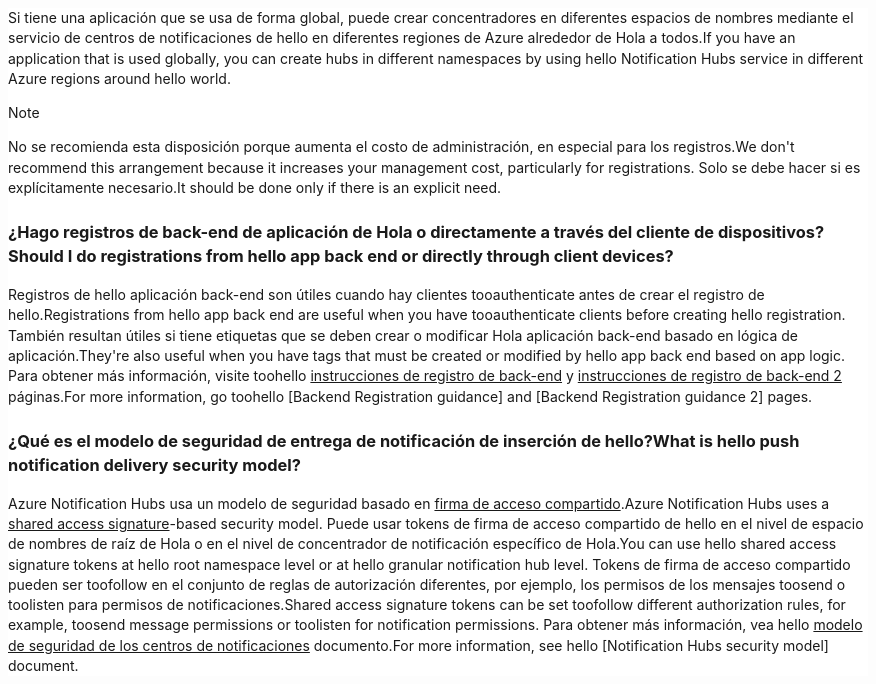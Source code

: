 <span data-ttu-id="e7949-219">Si tiene una aplicación que se usa de forma global, puede crear concentradores en diferentes espacios de nombres mediante el servicio de centros de notificaciones de hello en diferentes regiones de Azure alrededor de Hola a todos.</span><span class="sxs-lookup"><span data-stu-id="e7949-219">If you have an application that is used globally, you can create hubs in different namespaces by using hello Notification Hubs service in different Azure regions around hello world.</span></span>

> [!NOTE]
> <span data-ttu-id="e7949-220">No se recomienda esta disposición porque aumenta el costo de administración, en especial para los registros.</span><span class="sxs-lookup"><span data-stu-id="e7949-220">We don't recommend this arrangement because it increases your management cost, particularly for registrations.</span></span> <span data-ttu-id="e7949-221">Solo se debe hacer si es explícitamente necesario.</span><span class="sxs-lookup"><span data-stu-id="e7949-221">It should be done only if there is an explicit need.</span></span>
> 
> 

### <a name="should-i-do-registrations-from-hello-app-back-end-or-directly-through-client-devices"></a><span data-ttu-id="e7949-222">¿Hago registros de back-end de aplicación de Hola o directamente a través del cliente de dispositivos?</span><span class="sxs-lookup"><span data-stu-id="e7949-222">Should I do registrations from hello app back end or directly through client devices?</span></span>
<span data-ttu-id="e7949-223">Registros de hello aplicación back-end son útiles cuando hay clientes tooauthenticate antes de crear el registro de hello.</span><span class="sxs-lookup"><span data-stu-id="e7949-223">Registrations from hello app back end are useful when you have tooauthenticate clients before creating hello registration.</span></span> <span data-ttu-id="e7949-224">También resultan útiles si tiene etiquetas que se deben crear o modificar Hola aplicación back-end basado en lógica de aplicación.</span><span class="sxs-lookup"><span data-stu-id="e7949-224">They're also useful when you have tags that must be created or modified by hello app back end based on app logic.</span></span> <span data-ttu-id="e7949-225">Para obtener más información, visite toohello [instrucciones de registro de back-end] y [instrucciones de registro de back-end 2] páginas.</span><span class="sxs-lookup"><span data-stu-id="e7949-225">For more information, go toohello [Backend Registration guidance] and [Backend Registration guidance 2] pages.</span></span>

### <a name="what-is-hello-push-notification-delivery-security-model"></a><span data-ttu-id="e7949-226">¿Qué es el modelo de seguridad de entrega de notificación de inserción de hello?</span><span class="sxs-lookup"><span data-stu-id="e7949-226">What is hello push notification delivery security model?</span></span>
<span data-ttu-id="e7949-227">Azure Notification Hubs usa un modelo de seguridad basado en [firma de acceso compartido](../storage/common/storage-dotnet-shared-access-signature-part-1.md).</span><span class="sxs-lookup"><span data-stu-id="e7949-227">Azure Notification Hubs uses a [shared access signature](../storage/common/storage-dotnet-shared-access-signature-part-1.md)-based security model.</span></span> <span data-ttu-id="e7949-228">Puede usar tokens de firma de acceso compartido de hello en el nivel de espacio de nombres de raíz de Hola o en el nivel de concentrador de notificación específico de Hola.</span><span class="sxs-lookup"><span data-stu-id="e7949-228">You can use hello shared access signature tokens at hello root namespace level or at hello granular notification hub level.</span></span> <span data-ttu-id="e7949-229">Tokens de firma de acceso compartido pueden ser toofollow en el conjunto de reglas de autorización diferentes, por ejemplo, los permisos de los mensajes toosend o toolisten para permisos de notificaciones.</span><span class="sxs-lookup"><span data-stu-id="e7949-229">Shared access signature tokens can be set toofollow different authorization rules, for example, toosend message permissions or toolisten for notification permissions.</span></span> <span data-ttu-id="e7949-230">Para obtener más información, vea hello [modelo de seguridad de los centros de notificaciones] documento.</span><span class="sxs-lookup"><span data-stu-id="e7949-230">For more information, see hello [Notification Hubs security model] document.</span></span>


[portal de Azure clásico]: https://manage.windowsazure.com
[los precios de notificación]: http://azure.microsoft.com/pricing/details/notification-hubs/
[Notification Hubs SLA]: http://azure.microsoft.com/support/legal/sla/
[Caso práctico: Sochi]: https://customers.microsoft.com/Pages/CustomerStory.aspx?recid=7942
[Caso práctico: Skanska]: https://customers.microsoft.com/Pages/CustomerStory.aspx?recid=5847
[Caso práctico: Seattle Times]: https://customers.microsoft.com/Pages/CustomerStory.aspx?recid=8354
[Caso práctico: Mural.ly]: https://customers.microsoft.com/Pages/CustomerStory.aspx?recid=11592
[Caso práctico: 7Digital]: https://customers.microsoft.com/Pages/CustomerStory.aspx?recid=3684
[API de REST de centros de notificaciones]: https://msdn.microsoft.com/library/azure/dn530746.aspx
[notificación Introducción a concentradores tutoriales]: http://azure.microsoft.com/documentation/articles/notification-hubs-ios-get-started/
[tutorial Chrome aplicaciones]: http://azure.microsoft.com/documentation/articles/notification-hubs-chrome-get-started/
[Mobile Services Pricing]: http://azure.microsoft.com/pricing/details/mobile-services/
[instrucciones de registro de back-end]: https://msdn.microsoft.com/library/azure/dn743807.aspx
[instrucciones de registro de back-end 2]: https://msdn.microsoft.com/library/azure/dn530747.aspx
[modelo de seguridad de los centros de notificaciones]: https://msdn.microsoft.com/library/azure/dn495373.aspx
[notificación concentradores seguros Push tutorial]: http://azure.microsoft.com/documentation/articles/notification-hubs-aspnet-backend-ios-secure-push/
[solución de problemas de los centros de notificaciones]: http://azure.microsoft.com/documentation/articles/notification-hubs-diagnosing/
[las métricas de los centros de notificaciones]: https://msdn.microsoft.com/library/dn458822.aspx
[muestra las métricas de bases de datos centrales de notificación]: https://github.com/Azure/azure-notificationhubs-samples/tree/master/FetchNHTelemetryInExcel
[registros de exportación/importación]: https://msdn.microsoft.com/library/dn790624.aspx
[portal de Azure]: https://portal.azure.com
[complete samples]: https://github.com/Azure/azure-notificationhubs-samples
[aplicaciones móviles]: https://azure.microsoft.com/services/app-service/mobile/
[precios del servicio de aplicación]: https://azure.microsoft.com/pricing/details/app-service/